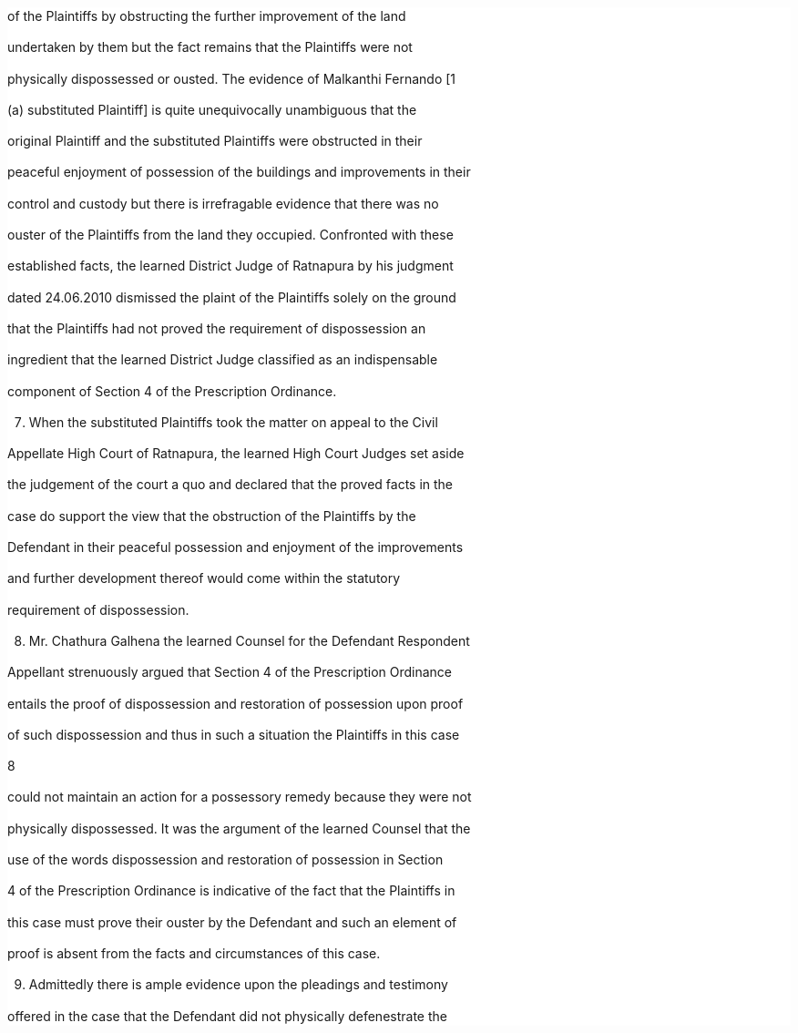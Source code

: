 of the Plaintiffs by obstructing the further improvement of the land

undertaken by them but the fact remains that the Plaintiffs were not

physically dispossessed or ousted. The evidence of Malkanthi Fernando [1

(a) substituted Plaintiff] is quite unequivocally unambiguous that the

original Plaintiff and the substituted Plaintiffs were obstructed in their

peaceful enjoyment of possession of the buildings and improvements in their

control and custody but there is irrefragable evidence that there was no

ouster of the Plaintiffs from the land they occupied. Confronted with these

established facts, the learned District Judge of Ratnapura by his judgment

dated 24.06.2010 dismissed the plaint of the Plaintiffs solely on the ground

that the Plaintiffs had not proved the requirement of dispossession an

ingredient that the learned District Judge classified as an indispensable

component of Section 4 of the Prescription Ordinance.

7. When the substituted Plaintiffs took the matter on appeal to the Civil

Appellate High Court of Ratnapura, the learned High Court Judges set aside

the judgement of the court a quo and declared that the proved facts in the

case do support the view that the obstruction of the Plaintiffs by the

Defendant in their peaceful possession and enjoyment of the improvements

and further development thereof would come within the statutory

requirement of dispossession.

8. Mr. Chathura Galhena the learned Counsel for the Defendant Respondent

Appellant strenuously argued that Section 4 of the Prescription Ordinance

entails the proof of dispossession and restoration of possession upon proof

of such dispossession and thus in such a situation the Plaintiffs in this case

8

could not maintain an action for a possessory remedy because they were not

physically dispossessed. It was the argument of the learned Counsel that the

use of the words dispossession and restoration of possession in Section

4 of the Prescription Ordinance is indicative of the fact that the Plaintiffs in

this case must prove their ouster by the Defendant and such an element of

proof is absent from the facts and circumstances of this case.

9. Admittedly there is ample evidence upon the pleadings and testimony

offered in the case that the Defendant did not physically defenestrate the
